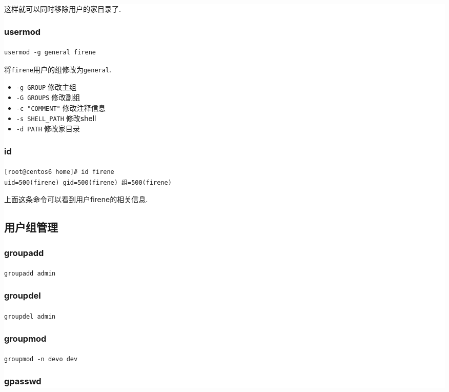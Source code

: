 这样就可以同时移除用户的家目录了.



### usermod

```sehll
usermod -g general firene
```

将`firene`用户的组修改为`general`.

* `-g GROUP` 修改主组
* `-G GROUPS` 修改副组
* `-c "COMMENT"` 修改注释信息
* `-s SHELL_PATH` 修改shell
* `-d PATH` 修改家目录



### id

```shell
[root@centos6 home]# id firene
uid=500(firene) gid=500(firene) 组=500(firene)
```

上面这条命令可以看到用户firene的相关信息.



## 用户组管理



### groupadd

```shell
groupadd admin
```



### groupdel

```shell
groupdel admin
```



### groupmod

```shell
groupmod -n devo dev
```



### gpasswd
